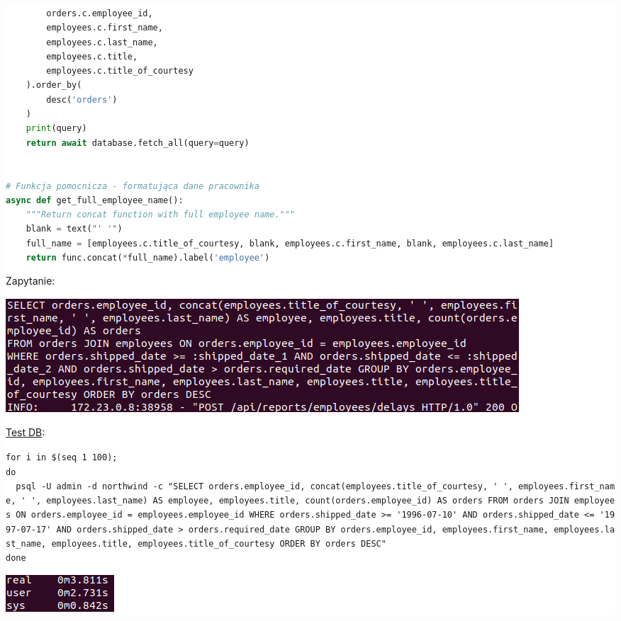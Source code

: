 ```python
        orders.c.employee_id,
        employees.c.first_name,
        employees.c.last_name,
        employees.c.title,
        employees.c.title_of_courtesy
    ).order_by(
        desc('orders')
    )
    print(query)
    return await database.fetch_all(query=query)


# Funkcja pomocnicza - formatująca dane pracownika
async def get_full_employee_name():
    """Return concat function with full employee name."""
    blank = text("' '")
    full_name = [employees.c.title_of_courtesy, blank, employees.c.first_name, blank, employees.c.last_name]
    return func.concat(*full_name).label('employee')
```

Zapytanie:

![zapytanie](img/tests/query/report_delays.png)

[Test DB](https://github.com/ethru/northwind_psql/blob/master/tests/measurements/db/report_delays.sh):

```shell
for i in $(seq 1 100);
do
  psql -U admin -d northwind -c "SELECT orders.employee_id, concat(employees.title_of_courtesy, ' ', employees.first_name, ' ', employees.last_name) AS employee, employees.title, count(orders.employee_id) AS orders FROM orders JOIN employees ON orders.employee_id = employees.employee_id WHERE orders.shipped_date >= '1996-07-10' AND orders.shipped_date <= '1997-07-17' AND orders.shipped_date > orders.required_date GROUP BY orders.employee_id, employees.first_name, employees.last_name, employees.title, employees.title_of_courtesy ORDER BY orders DESC"
done
```

![db](img/tests/db/report_delays.png)
